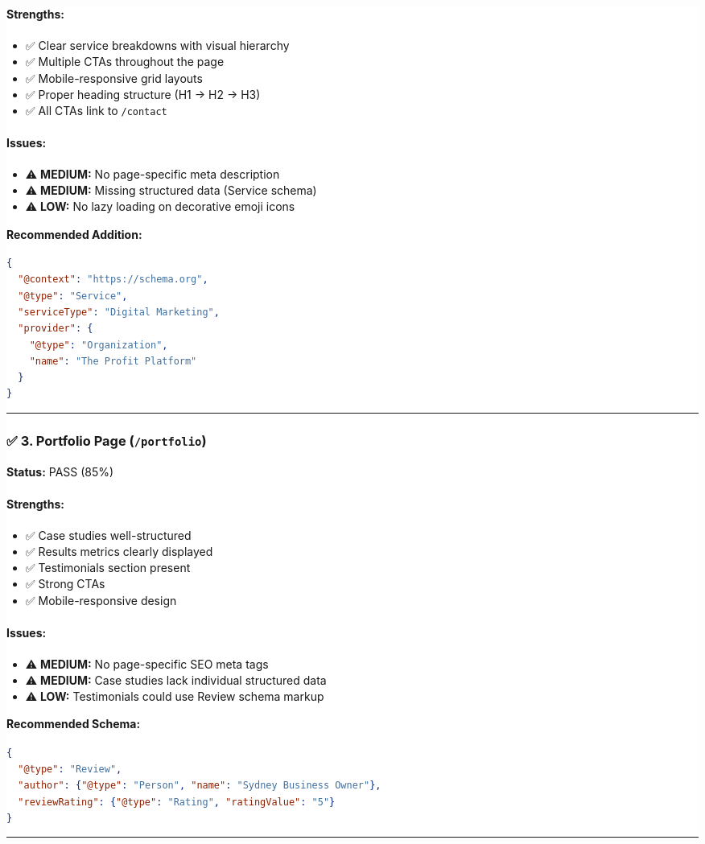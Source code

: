 #### Strengths:
- ✅ Clear service breakdowns with visual hierarchy
- ✅ Multiple CTAs throughout the page
- ✅ Mobile-responsive grid layouts
- ✅ Proper heading structure (H1 → H2 → H3)
- ✅ All CTAs link to `/contact`

#### Issues:
- ⚠️ **MEDIUM:** No page-specific meta description
- ⚠️ **MEDIUM:** Missing structured data (Service schema)
- ⚠️ **LOW:** No lazy loading on decorative emoji icons

**Recommended Addition:**
```json
{
  "@context": "https://schema.org",
  "@type": "Service",
  "serviceType": "Digital Marketing",
  "provider": {
    "@type": "Organization",
    "name": "The Profit Platform"
  }
}
```

---

### ✅ 3. Portfolio Page (`/portfolio`)
**Status:** PASS (85%)

#### Strengths:
- ✅ Case studies well-structured
- ✅ Results metrics clearly displayed
- ✅ Testimonials section present
- ✅ Strong CTAs
- ✅ Mobile-responsive design

#### Issues:
- ⚠️ **MEDIUM:** No page-specific SEO meta tags
- ⚠️ **MEDIUM:** Case studies lack individual structured data
- ⚠️ **LOW:** Testimonials could use Review schema markup

**Recommended Schema:**
```json
{
  "@type": "Review",
  "author": {"@type": "Person", "name": "Sydney Business Owner"},
  "reviewRating": {"@type": "Rating", "ratingValue": "5"}
}
```

---
